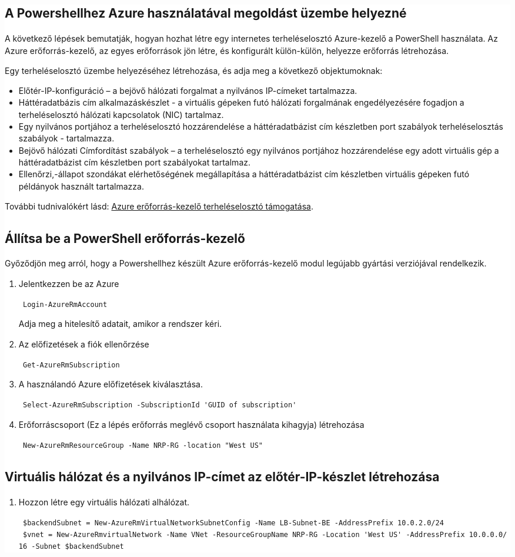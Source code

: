 ## <a name="deploying-the-solution-using-the-azure-powershell"></a>A Powershellhez Azure használatával megoldást üzembe helyezné

A következő lépések bemutatják, hogyan hozhat létre egy internetes terheléselosztó Azure-kezelő a PowerShell használata. Az Azure erőforrás-kezelő, az egyes erőforrások jön létre, és konfigurált külön-külön, helyezze erőforrás létrehozása.

Egy terheléselosztó üzembe helyezéséhez létrehozása, és adja meg a következő objektumoknak:

- Előtér-IP-konfiguráció – a bejövő hálózati forgalmat a nyilvános IP-címeket tartalmazza.
- Háttéradatbázis cím alkalmazáskészlet - a virtuális gépeken futó hálózati forgalmának engedélyezésére fogadjon a terheléselosztó hálózati kapcsolatok (NIC) tartalmaz.
- Egy nyilvános portjához a terheléselosztó hozzárendelése a háttéradatbázist cím készletben port szabályok terheléselosztás szabályok - tartalmazza.
- Bejövő hálózati Címfordítást szabályok – a terheléselosztó egy nyilvános portjához hozzárendelése egy adott virtuális gép a háttéradatbázist cím készletben port szabályokat tartalmaz.
- Ellenőrzi,-állapot szondákat elérhetőségének megállapítása a háttéradatbázist cím készletben virtuális gépeken futó példányok használt tartalmazza.

További tudnivalókért lásd: [Azure erőforrás-kezelő terheléselosztó támogatása](load-balancer-arm.md).

## <a name="set-up-powershell-to-use-resource-manager"></a>Állítsa be a PowerShell erőforrás-kezelő

Győződjön meg arról, hogy a Powershellhez készült Azure erőforrás-kezelő modul legújabb gyártási verziójával rendelkezik.

1. Jelentkezzen be az Azure

        Login-AzureRmAccount

    Adja meg a hitelesítő adatait, amikor a rendszer kéri.

2. Az előfizetések a fiók ellenőrzése

        Get-AzureRmSubscription

3. A használandó Azure előfizetések kiválasztása.

        Select-AzureRmSubscription -SubscriptionId 'GUID of subscription'

4. Erőforráscsoport (Ez a lépés erőforrás meglévő csoport használata kihagyja) létrehozása

        New-AzureRmResourceGroup -Name NRP-RG -location "West US"

## <a name="create-a-virtual-network-and-a-public-ip-address-for-the-front-end-ip-pool"></a>Virtuális hálózat és a nyilvános IP-címet az előtér-IP-készlet létrehozása

1. Hozzon létre egy virtuális hálózati alhálózat.

        $backendSubnet = New-AzureRmVirtualNetworkSubnetConfig -Name LB-Subnet-BE -AddressPrefix 10.0.2.0/24
        $vnet = New-AzureRmvirtualNetwork -Name VNet -ResourceGroupName NRP-RG -Location 'West US' -AddressPrefix 10.0.0.0/16 -Subnet $backendSubnet
